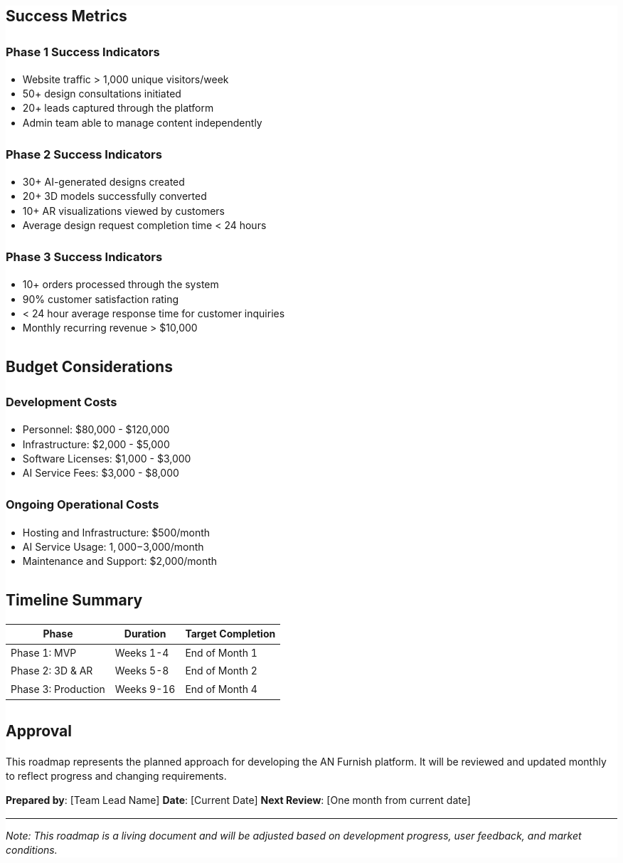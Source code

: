 ## Success Metrics

### Phase 1 Success Indicators
- Website traffic > 1,000 unique visitors/week
- 50+ design consultations initiated
- 20+ leads captured through the platform
- Admin team able to manage content independently

### Phase 2 Success Indicators
- 30+ AI-generated designs created
- 20+ 3D models successfully converted
- 10+ AR visualizations viewed by customers
- Average design request completion time < 24 hours

### Phase 3 Success Indicators
- 10+ orders processed through the system
- 90% customer satisfaction rating
- < 24 hour average response time for customer inquiries
- Monthly recurring revenue > $10,000

## Budget Considerations

### Development Costs
- Personnel: $80,000 - $120,000
- Infrastructure: $2,000 - $5,000
- Software Licenses: $1,000 - $3,000
- AI Service Fees: $3,000 - $8,000

### Ongoing Operational Costs
- Hosting and Infrastructure: $500/month
- AI Service Usage: $1,000-$3,000/month
- Maintenance and Support: $2,000/month

## Timeline Summary

| Phase | Duration | Target Completion |
|-------|----------|-------------------|
| Phase 1: MVP | Weeks 1-4 | End of Month 1 |
| Phase 2: 3D & AR | Weeks 5-8 | End of Month 2 |
| Phase 3: Production | Weeks 9-16 | End of Month 4 |

## Approval

This roadmap represents the planned approach for developing the AN Furnish platform. It will be reviewed and updated monthly to reflect progress and changing requirements.

**Prepared by**: [Team Lead Name]
**Date**: [Current Date]
**Next Review**: [One month from current date]

---

*Note: This roadmap is a living document and will be adjusted based on development progress, user feedback, and market conditions.*